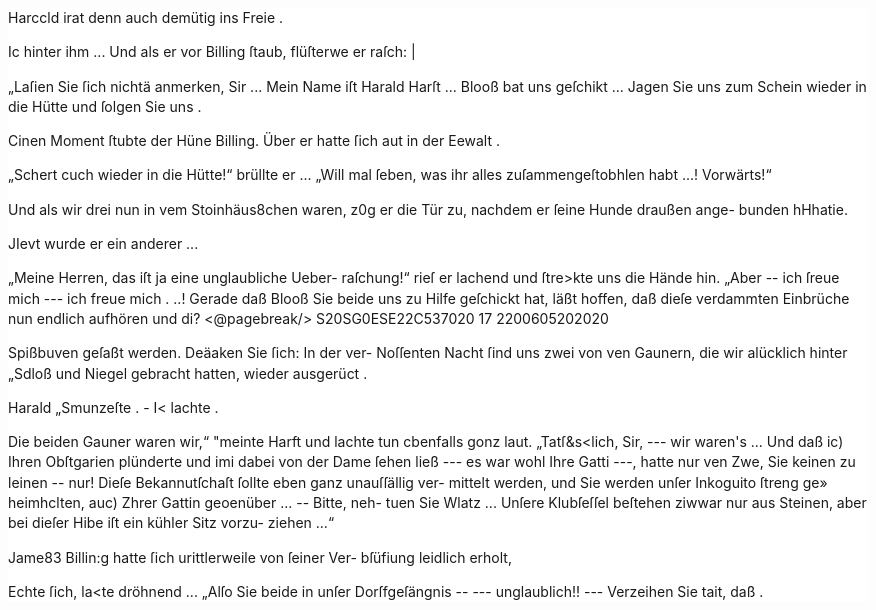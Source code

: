 Harccld irat denn auch demütig ins Freie .

Ic hinter ihm ... Und als er vor Billing ſtaub,
flüſterwe er raſch: |

„Laſien Sie ſich nichtä anmerken, Sir ... Mein Name
iſt Harald Harſt ... Blooß bat uns geſchikt ... Jagen
Sie uns zum Schein wieder in die Hütte und ſolgen Sie
uns .

Cinen Moment ſtubte der Hüne Billing. Über er hatte
ſich aut in der Eewalt .

„Schert cuch wieder in die Hütte!“ brüllte er ... „Will
mal ſeben, was ihr alles zuſammengeſtobhlen habt ...!
Vorwärts!“

Und als wir drei nun in vem Stoinhäus8chen waren,
z0g er die Tür zu, nachdem er ſeine Hunde draußen ange-
bunden hHhatie.

JIevt wurde er ein anderer ...

„Meine Herren, das iſt ja eine unglaubliche Ueber-
raſchung!“ rieſ er lachend und ſtre>kte uns die Hände hin.
„Aber -- ich ſreue mich --- ich freue mich . ..! Gerade daß
Blooß Sie beide uns zu Hilfe geſchickt hat, läßt hoffen, daß
dieſe verdammten Einbrüche nun endlich aufhören und di?
<@pagebreak/>
S20SG0ESE22C537020 17 2200605202020

Spißbuven geſaßt werden. Deäaken Sie ſich: In der ver-
Noſſenten Nacht ſind uns zwei von ven Gaunern, die wir
alücklich hinter „Sdloß und Niegel gebracht hatten, wieder
ausgerüct .

Harald „Smunzeſte . - I< lachte .

Die beiden Gauner waren wir,“ "meinte Harft und
lachte tun cbenfalls gonz laut. „Tatſ&s<lich, Sir, --- wir
waren's ... Und daß ic) Ihren Obſtgarien plünderte und
imi dabei von der Dame ſehen ließ --- es war wohl Ihre
Gatti ---, hatte nur ven Zwe, Sie keinen zu leinen --
nur! Dieſe Bekannutſchaſt ſollte eben ganz unauſſällig ver-
mittelt werden, und Sie werden unſer Inkoguito ſtreng ge»
heimhclten, auc) Zhrer Gattin geoenüber ... -- Bitte, neh-
tuen Sie Wlatz ... Unſere Klubſeſſel beſtehen ziwwar nur aus
Steinen, aber bei dieſer Hibe iſt ein kühler Sitz vorzu-
ziehen ...“

Jame83 Billin:g hatte ſich urittlerweile von ſeiner Ver-
bſüfiung leidlich erholt,

Echte ſich, la<te dröhnend ... „Alſo Sie beide in
unſer Dorſfgeſängnis -- --- unglaublich!! --- Verzeihen
Sie tait, daß .

